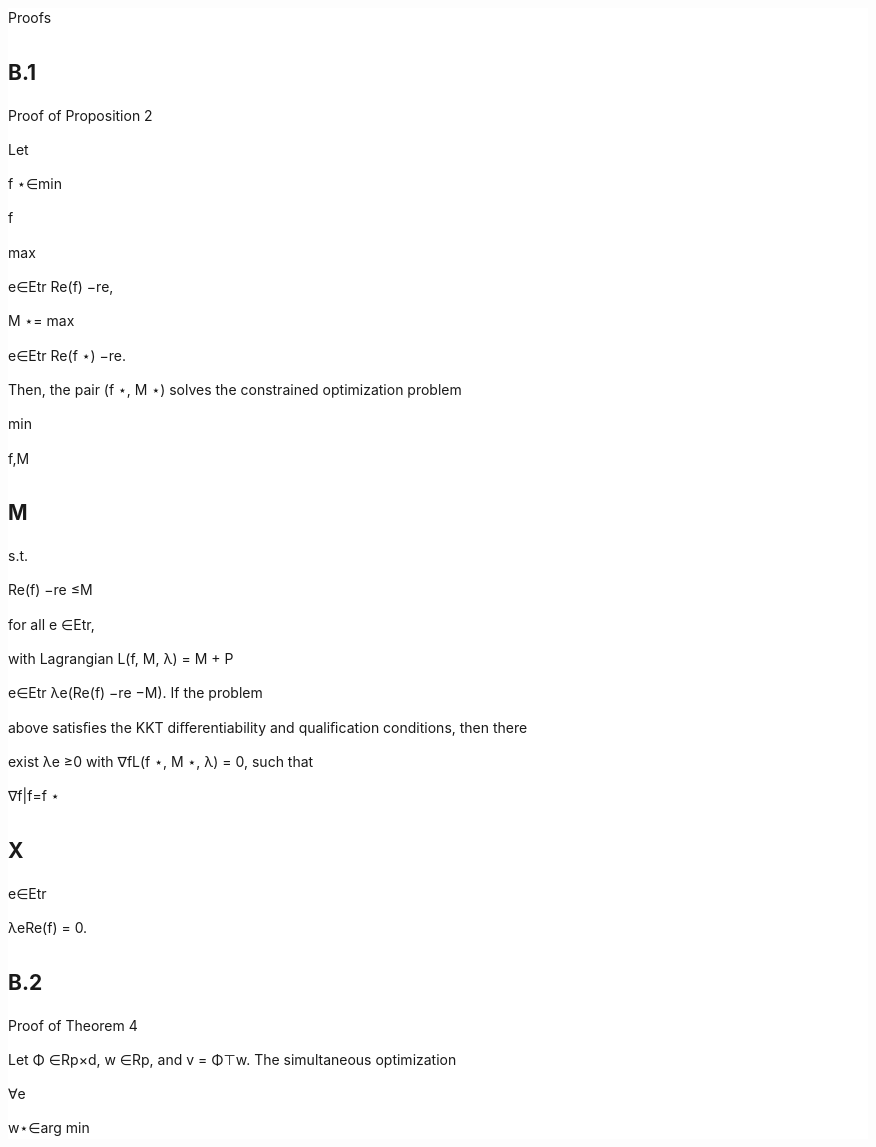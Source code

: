 Proofs

## B.1

Proof of Proposition 2

Let

f ⋆∈min

f

max

e∈Etr Re(f) −re,

M ⋆= max

e∈Etr Re(f ⋆) −re.

Then, the pair (f ⋆, M ⋆) solves the constrained optimization problem

min

f,M

## M

s.t.

Re(f) −re ≤M

for all e ∈Etr,

with Lagrangian L(f, M, λ) = M + P

e∈Etr λe(Re(f) −re −M). If the problem

above satisﬁes the KKT diﬀerentiability and qualiﬁcation conditions, then there

exist λe ≥0 with ∇fL(f ⋆, M ⋆, λ) = 0, such that

∇f|f=f ⋆

## X

e∈Etr

λeRe(f) = 0.

## B.2

Proof of Theorem 4

Let Φ ∈Rp×d, w ∈Rp, and v = Φ⊤w. The simultaneous optimization

∀e

w⋆∈arg min
